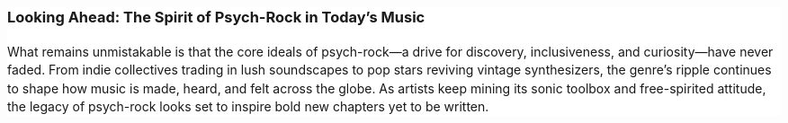 ### Looking Ahead: The Spirit of Psych-Rock in Today’s Music

What remains unmistakable is that the core ideals of psych-rock—a drive for discovery,
inclusiveness, and curiosity—have never faded. From indie collectives trading in lush soundscapes to
pop stars reviving vintage synthesizers, the genre’s ripple continues to shape how music is made,
heard, and felt across the globe. As artists keep mining its sonic toolbox and free-spirited
attitude, the legacy of psych-rock looks set to inspire bold new chapters yet to be written.
